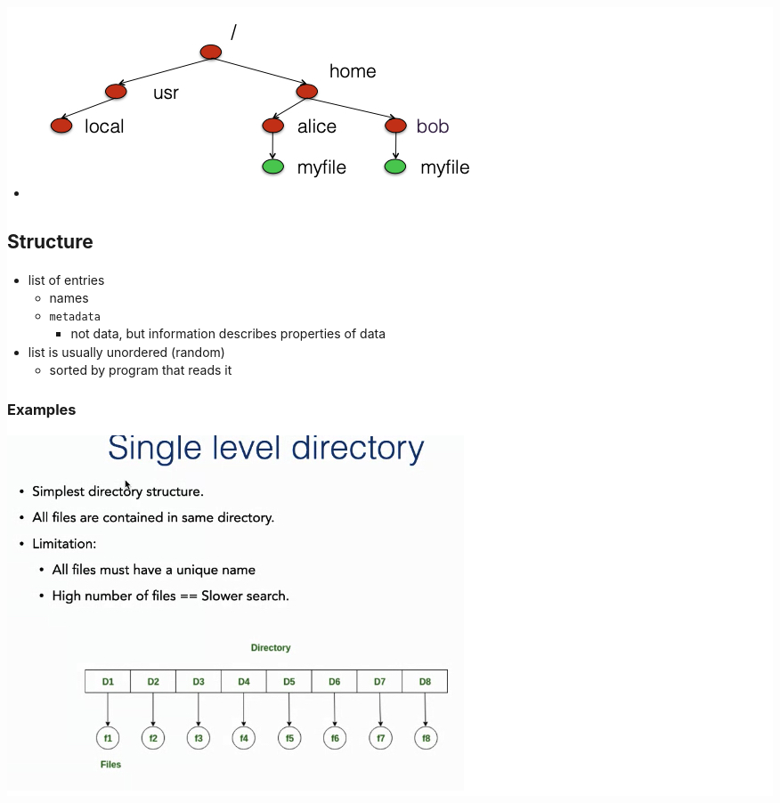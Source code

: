   * ![](_img/L02_files_2020-05-06-19-53-53.png)
  
## Structure
* list of entries
  * names
  * `metadata`
    * not data, but information describes properties of data
* list is usually unordered (random)
  * sorted by program that reads it

### Examples
![](_img/L02_files_2020-05-06-18-42-27.png)